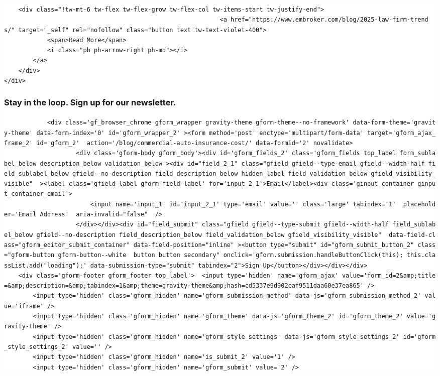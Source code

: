         <div class="!tw-mt-6 tw-flex tw-flex-grow tw-flex-col tw-items-start tw-justify-end">
                                                                <a href="https://www.embroker.com/blog/2025-law-firm-trends/" target="_self" rel="nofollow" class="button text tw-text-violet-400">
                <span>Read More</span>
                <i class="ph ph-arrow-right ph-md"></i>
            </a>
        </div>
    </div>
</article>
			</li>
			</ul>
  </div>
</section>


<section data-rocket-location-hash="18c0882c4c96806825cd808885ba7dcc" class="tw-bg-ui-100">
  <div
    class="content-container tw-grid tw-grid-cols-1 tw-items-center tw-gap-8 xmd:tw-grid-cols-2"
  >
    <h3 class="font-heading-2 tw-flex-shrink">
      Stay in the loop. Sign up for our newsletter.
    </h3>
    <div class="tw-flex tw-flex-row tw-items-center tw-justify-end">
      <div class="tw-max-w-none tw-flex-grow xmd:tw-max-w-[20rem]">
        
                <div class='gf_browser_chrome gform_wrapper gravity-theme gform-theme--no-framework' data-form-theme='gravity-theme' data-form-index='0' id='gform_wrapper_2' ><form method='post' enctype='multipart/form-data' target='gform_ajax_frame_2' id='gform_2'  action='/blog/commercial-auto-insurance-cost/' data-formid='2' novalidate>
                        <div class='gform-body gform_body'><div id='gform_fields_2' class='gform_fields top_label form_sublabel_below description_below validation_below'><div id="field_2_1" class="gfield gfield--type-email gfield--width-half field_sublabel_below gfield--no-description field_description_below hidden_label field_validation_below gfield_visibility_visible"  ><label class='gfield_label gform-field-label' for='input_2_1'>Email</label><div class='ginput_container ginput_container_email'>
                            <input name='input_1' id='input_2_1' type='email' value='' class='large' tabindex='1'  placeholder='Email Address'  aria-invalid="false"  />
                        </div></div><div id="field_submit" class="gfield gfield--type-submit gfield--width-half field_sublabel_below gfield--no-description field_description_below field_validation_below gfield_visibility_visible"  data-field-class="gform_editor_submit_container" data-field-position="inline" ><button type="submit" id="gform_submit_button_2" class="gform-button gform-button--white  button button secondary" onclick='gform.submission.handleButtonClick(this); this.classList.add("loading");' data-submission-type="submit" tabindex="2">Sign Up</button></div></div></div>
        <div class='gform-footer gform_footer top_label'>  <input type='hidden' name='gform_ajax' value='form_id=2&amp;title=&amp;description=&amp;tabindex=1&amp;theme=gravity-theme&amp;hash=cd5337e9d902caf9511daa60e37ea865' />
            <input type='hidden' class='gform_hidden' name='gform_submission_method' data-js='gform_submission_method_2' value='iframe' />
            <input type='hidden' class='gform_hidden' name='gform_theme' data-js='gform_theme_2' id='gform_theme_2' value='gravity-theme' />
            <input type='hidden' class='gform_hidden' name='gform_style_settings' data-js='gform_style_settings_2' id='gform_style_settings_2' value='' />
            <input type='hidden' class='gform_hidden' name='is_submit_2' value='1' />
            <input type='hidden' class='gform_hidden' name='gform_submit' value='2' />
            